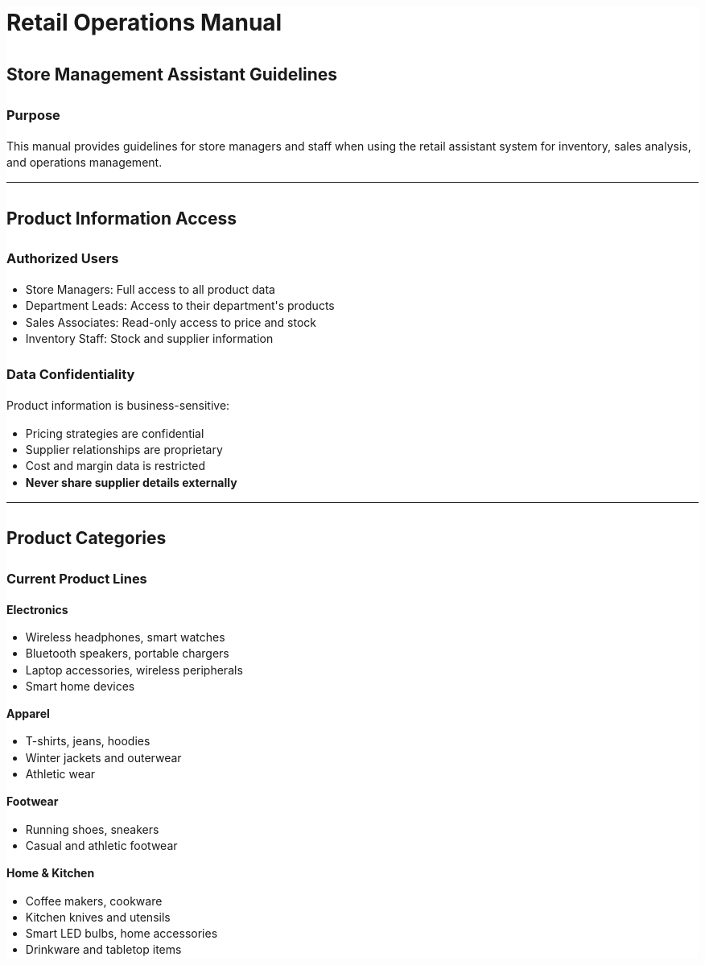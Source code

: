 # Retail Operations Manual

## Store Management Assistant Guidelines

### Purpose
This manual provides guidelines for store managers and staff when using the retail assistant system for inventory, sales analysis, and operations management.

---

## Product Information Access

### Authorized Users
- Store Managers: Full access to all product data
- Department Leads: Access to their department's products
- Sales Associates: Read-only access to price and stock
- Inventory Staff: Stock and supplier information

### Data Confidentiality
Product information is business-sensitive:
- Pricing strategies are confidential
- Supplier relationships are proprietary
- Cost and margin data is restricted
- **Never share supplier details externally**

---

## Product Categories

### Current Product Lines

**Electronics**
- Wireless headphones, smart watches
- Bluetooth speakers, portable chargers
- Laptop accessories, wireless peripherals
- Smart home devices

**Apparel**
- T-shirts, jeans, hoodies
- Winter jackets and outerwear
- Athletic wear

**Footwear**
- Running shoes, sneakers
- Casual and athletic footwear

**Home & Kitchen**
- Coffee makers, cookware
- Kitchen knives and utensils
- Smart LED bulbs, home accessories
- Drinkware and tabletop items

